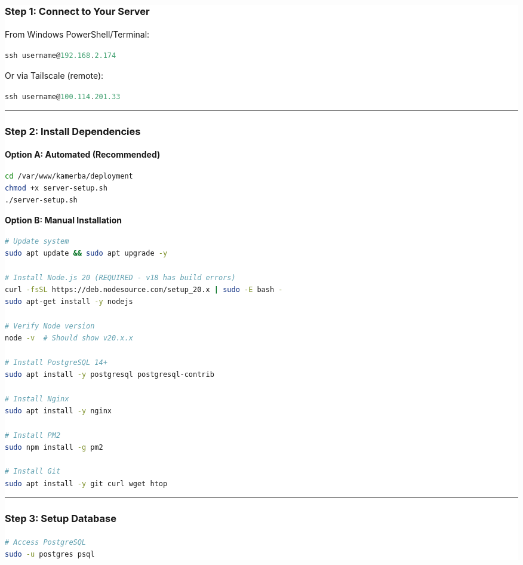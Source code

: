 ### **Step 1: Connect to Your Server**

From Windows PowerShell/Terminal:

```powershell
ssh username@192.168.2.174
```

Or via Tailscale (remote):
```powershell
ssh username@100.114.201.33
```

---

### **Step 2: Install Dependencies**

**Option A: Automated (Recommended)**

```bash
cd /var/www/kamerba/deployment
chmod +x server-setup.sh
./server-setup.sh
```

**Option B: Manual Installation**

```bash
# Update system
sudo apt update && sudo apt upgrade -y

# Install Node.js 20 (REQUIRED - v18 has build errors)
curl -fsSL https://deb.nodesource.com/setup_20.x | sudo -E bash -
sudo apt-get install -y nodejs

# Verify Node version
node -v  # Should show v20.x.x

# Install PostgreSQL 14+
sudo apt install -y postgresql postgresql-contrib

# Install Nginx
sudo apt install -y nginx

# Install PM2
sudo npm install -g pm2

# Install Git
sudo apt install -y git curl wget htop
```

---

### **Step 3: Setup Database**

```bash
# Access PostgreSQL
sudo -u postgres psql
```

